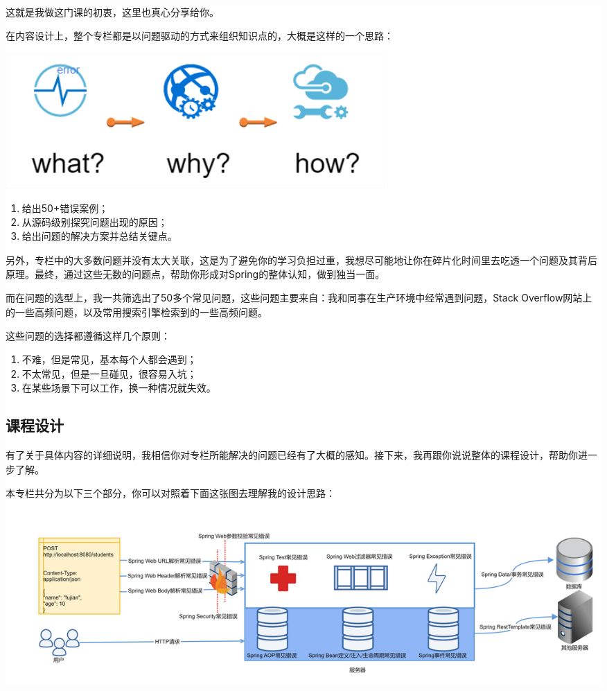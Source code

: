 <p>这就是我做这门课的初衷，这里也真心分享给你。</p>

<p>在内容设计上，整个专栏都是以问题驱动的方式来组织知识点的，大概是这样的一个思路：</p>

<p><img src="assets/bdaaae27cbed4f70b7e2726513f4b8ee.jpg" alt="" /></p>

<ol>
<li>给出50+错误案例；</li>
<li>从源码级别探究问题出现的原因；</li>
<li>给出问题的解决方案并总结关键点。</li>
</ol>

<p>另外，专栏中的大多数问题并没有太大关联，这是为了避免你的学习负担过重，我想尽可能地让你在碎片化时间里去吃透一个问题及其背后原理。最终，通过这些无数的问题点，帮助你形成对Spring的整体认知，做到独当一面。</p>

<p>而在问题的选型上，我一共筛选出了50多个常见问题，这些问题主要来自：我和同事在生产环境中经常遇到问题，Stack Overflow网站上的一些高频问题，以及常用搜索引擎检索到的一些高频问题。</p>

<p>这些问题的选择都遵循这样几个原则：</p>

<ol>
<li>不难，但是常见，基本每个人都会遇到；</li>
<li>不太常见，但是一旦碰见，很容易入坑；</li>
<li>在某些场景下可以工作，换一种情况就失效。</li>
</ol>

<h2 id="课程设计">课程设计</h2>

<p>有了关于具体内容的详细说明，我相信你对专栏所能解决的问题已经有了大概的感知。接下来，我再跟你说说整体的课程设计，帮助你进一步了解。</p>

<p>本专栏共分为以下三个部分，你可以对照着下面这张图去理解我的设计思路：</p>

<p><img src="assets/76707e2b99b444b3b4cc8af3e2f0828e.jpg" alt="" /></p>
